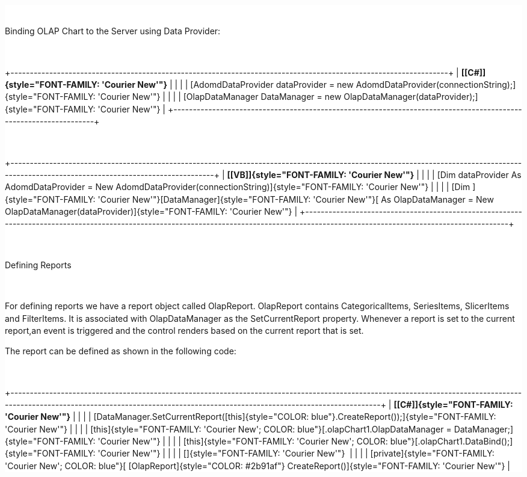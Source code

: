  

Binding OLAP Chart to the Server using Data Provider:

 

+-----------------------------------------------------------------------------------------------------------------+
| **[\[C#\]]{style="FONT-FAMILY: 'Courier New'"}**                                                                |
|                                                                                                                 |
| [AdomdDataProvider dataProvider = new AdomdDataProvider(connectionString);]{style="FONT-FAMILY: 'Courier New'"} |
|                                                                                                                 |
| [OlapDataManager DataManager = new OlapDataManager(dataProvider);]{style="FONT-FAMILY: 'Courier New'"}          |
+-----------------------------------------------------------------------------------------------------------------+

 

+------------------------------------------------------------------------------------------------------------------------------------------------------------------------------------------+
| **[\[VB\]]{style="FONT-FAMILY: 'Courier New'"}**                                                                                                                                         |
|                                                                                                                                                                                          |
| [Dim dataProvider As AdomdDataProvider = New AdomdDataProvider(connectionString)]{style="FONT-FAMILY: 'Courier New'"}                                                                    |
|                                                                                                                                                                                          |
| [Dim ]{style="FONT-FAMILY: 'Courier New'"}[DataManager]{style="FONT-FAMILY: 'Courier New'"}[ As OlapDataManager = New OlapDataManager(dataProvider)]{style="FONT-FAMILY: 'Courier New'"} |
+------------------------------------------------------------------------------------------------------------------------------------------------------------------------------------------+

 

Defining Reports

 

For defining reports we have a report object called OlapReport. OlapReport contains CategoricalItems, SeriesItems, SlicerItems and FilterItems. It is associated with OlapDataManager as the SetCurrentReport property. Whenever a report is set to the current report,an event is triggered and the control renders based on the current report that is set.

The report can be defined as shown in the following code:

 

+-------------------------------------------------------------------------------------------------------------------------------------------------------------------------------------------------------------------------------------+
| **[\[C#\]]{style="FONT-FAMILY: 'Courier New'"}**                                                                                                                                                                                    |
|                                                                                                                                                                                                                                     |
| [DataManager.SetCurrentReport([this]{style="COLOR: blue"}.CreateReport());]{style="FONT-FAMILY: 'Courier New'"}                                                                                                                     |
|                                                                                                                                                                                                                                     |
| [this]{style="FONT-FAMILY: 'Courier New'; COLOR: blue"}[.olapChart1.OlapDataManager = DataManager;]{style="FONT-FAMILY: 'Courier New'"}                                                                                             |
|                                                                                                                                                                                                                                     |
| [this]{style="FONT-FAMILY: 'Courier New'; COLOR: blue"}[.olapChart1.DataBind();]{style="FONT-FAMILY: 'Courier New'"}                                                                                                                |
|                                                                                                                                                                                                                                     |
| []{style="FONT-FAMILY: 'Courier New'"}                                                                                                                                                                                              |
|                                                                                                                                                                                                                                     |
| [private]{style="FONT-FAMILY: 'Courier New'; COLOR: blue"}[ [OlapReport]{style="COLOR: #2b91af"} CreateReport()]{style="FONT-FAMILY: 'Courier New'"}                                                                                |